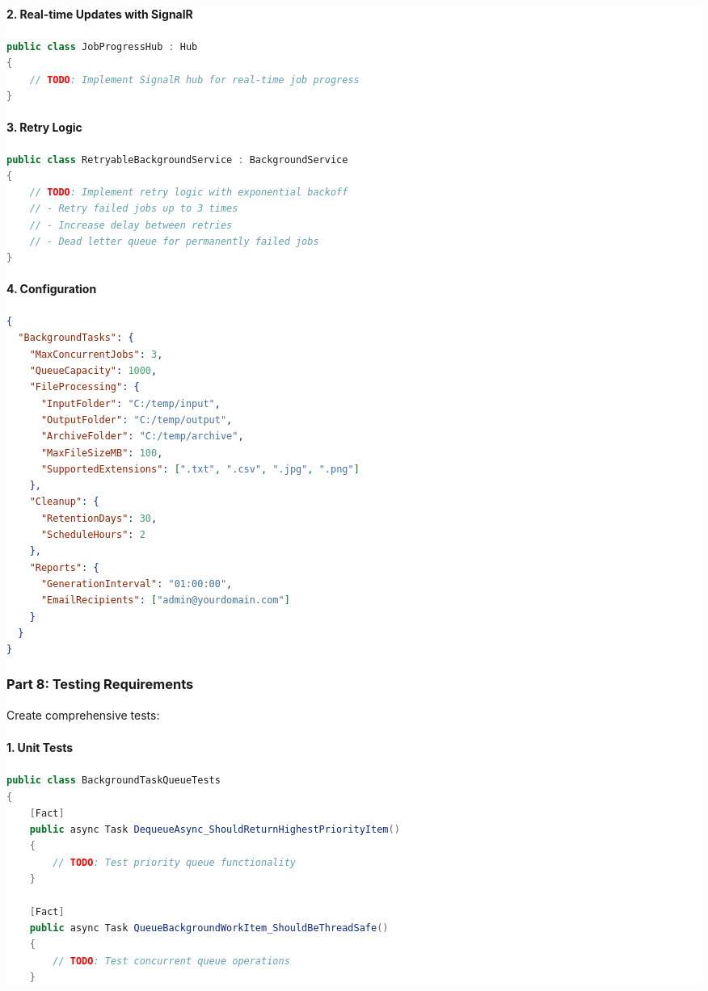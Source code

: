 #### 2. Real-time Updates with SignalR

```csharp
public class JobProgressHub : Hub
{
    // TODO: Implement SignalR hub for real-time job progress
}
```

#### 3. Retry Logic

```csharp
public class RetryableBackgroundService : BackgroundService
{
    // TODO: Implement retry logic with exponential backoff
    // - Retry failed jobs up to 3 times
    // - Increase delay between retries
    // - Dead letter queue for permanently failed jobs
}
```

#### 4. Configuration

```json
{
  "BackgroundTasks": {
    "MaxConcurrentJobs": 3,
    "QueueCapacity": 1000,
    "FileProcessing": {
      "InputFolder": "C:/temp/input",
      "OutputFolder": "C:/temp/output",
      "ArchiveFolder": "C:/temp/archive",
      "MaxFileSizeMB": 100,
      "SupportedExtensions": [".txt", ".csv", ".jpg", ".png"]
    },
    "Cleanup": {
      "RetentionDays": 30,
      "ScheduleHours": 2
    },
    "Reports": {
      "GenerationInterval": "01:00:00",
      "EmailRecipients": ["admin@yourdomain.com"]
    }
  }
}
```

### Part 8: Testing Requirements

Create comprehensive tests:

#### 1. Unit Tests

```csharp
public class BackgroundTaskQueueTests
{
    [Fact]
    public async Task DequeueAsync_ShouldReturnHighestPriorityItem()
    {
        // TODO: Test priority queue functionality
    }

    [Fact]
    public async Task QueueBackgroundWorkItem_ShouldBeThreadSafe()
    {
        // TODO: Test concurrent queue operations
    }
```